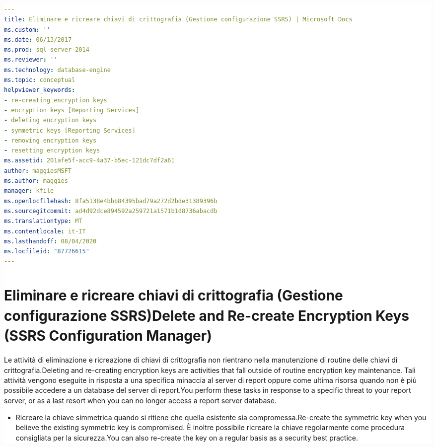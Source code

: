 ```yaml
---
title: Eliminare e ricreare chiavi di crittografia (Gestione configurazione SSRS) | Microsoft Docs
ms.custom: ''
ms.date: 06/13/2017
ms.prod: sql-server-2014
ms.reviewer: ''
ms.technology: database-engine
ms.topic: conceptual
helpviewer_keywords:
- re-creating encryption keys
- encryption keys [Reporting Services]
- deleting encryption keys
- symmetric keys [Reporting Services]
- removing encryption keys
- resetting encryption keys
ms.assetid: 201afe5f-acc9-4a37-b5ec-121dc7df2a61
author: maggiesMSFT
ms.author: maggies
manager: kfile
ms.openlocfilehash: 8fa5138e4bbb84395bad79a272d2bde31389396b
ms.sourcegitcommit: ad4d92dce894592a259721a1571b1d8736abacdb
ms.translationtype: MT
ms.contentlocale: it-IT
ms.lasthandoff: 08/04/2020
ms.locfileid: "87726615"
---
```

# <a name="delete-and-re-create-encryption-keys--ssrs-configuration-manager"></a><span data-ttu-id="90723-102">Eliminare e ricreare chiavi di crittografia (Gestione configurazione SSRS)</span><span class="sxs-lookup"><span data-stu-id="90723-102">Delete and Re-create Encryption Keys  (SSRS Configuration Manager)</span></span>
  <span data-ttu-id="90723-103">Le attività di eliminazione e ricreazione di chiavi di crittografia non rientrano nella manutenzione di routine delle chiavi di crittografia.</span><span class="sxs-lookup"><span data-stu-id="90723-103">Deleting and re-creating encryption keys are activities that fall outside of routine encryption key maintenance.</span></span> <span data-ttu-id="90723-104">Tali attività vengono eseguite in risposta a una specifica minaccia al server di report oppure come ultima risorsa quando non è più possibile accedere a un database del server di report.</span><span class="sxs-lookup"><span data-stu-id="90723-104">You perform these tasks in response to a specific threat to your report server, or as a last resort when you can no longer access a report server database.</span></span>  
  
-   <span data-ttu-id="90723-105">Ricreare la chiave simmetrica quando si ritiene che quella esistente sia compromessa.</span><span class="sxs-lookup"><span data-stu-id="90723-105">Re-create the symmetric key when you believe the existing symmetric key is compromised.</span></span> <span data-ttu-id="90723-106">È inoltre possibile ricreare la chiave regolarmente come procedura consigliata per la sicurezza.</span><span class="sxs-lookup"><span data-stu-id="90723-106">You can also re-create the key on a regular basis as a security best practice.</span></span>  
  